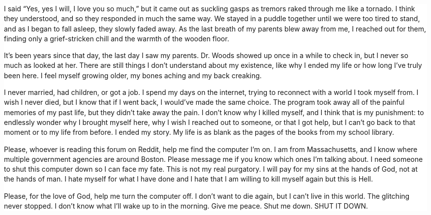 I said “Yes, yes I will, I love you so much,” but it came out as suckling gasps as tremors raked through me like a tornado. I think they understood, and so they responded in much the same way. We stayed in a puddle together until we were too tired to stand, and as I began to fall asleep, they slowly faded away. As the last breath of my parents blew away from me, I reached out for them, finding only a grief-stricken chill and the warmth of the wooden floor. 

It’s been years since that day, the last day I saw my parents. Dr. Woods showed up once in a while to check in, but I never so much as looked at her. There are still things I don’t understand about my existence, like why I ended my life or how long I’ve truly been here. I feel myself growing older, my bones aching and my back creaking. 

I never married, had children, or got a job. I spend my days on the internet, trying to reconnect with a world I took myself from. I wish I never died, but I know that if I went back, I would’ve made the same choice. The program took away all of the painful memories of my past life, but they didn’t take away the pain. I don’t know why I killed myself, and I think that is my punishment: to endlessly wonder why I brought myself here, why I wish I reached out to someone, or that I got help, but I can’t go back to that moment or to my life from before. I ended my story. My life is as blank as the pages of the books from my school library. 

Please, whoever is reading this forum on Reddit, help me find the computer I’m on. I am from Massachusetts, and I know where multiple government agencies are around Boston. Please message me if you know which ones I’m talking about. I need someone to shut this computer down so I can face my fate. This is not my real purgatory. I will pay for my sins at the hands of God, not at the hands of man. I hate myself for what I have done and I hate that I am willing to kill myself again but this is Hell. 

Please, for the love of God, help me turn the computer off. I don’t want to die again, but I can’t live in this world. The glitching never stopped. I don’t know what I’ll wake up to in the morning. Give me peace. Shut me down. SHUT IT DOWN.